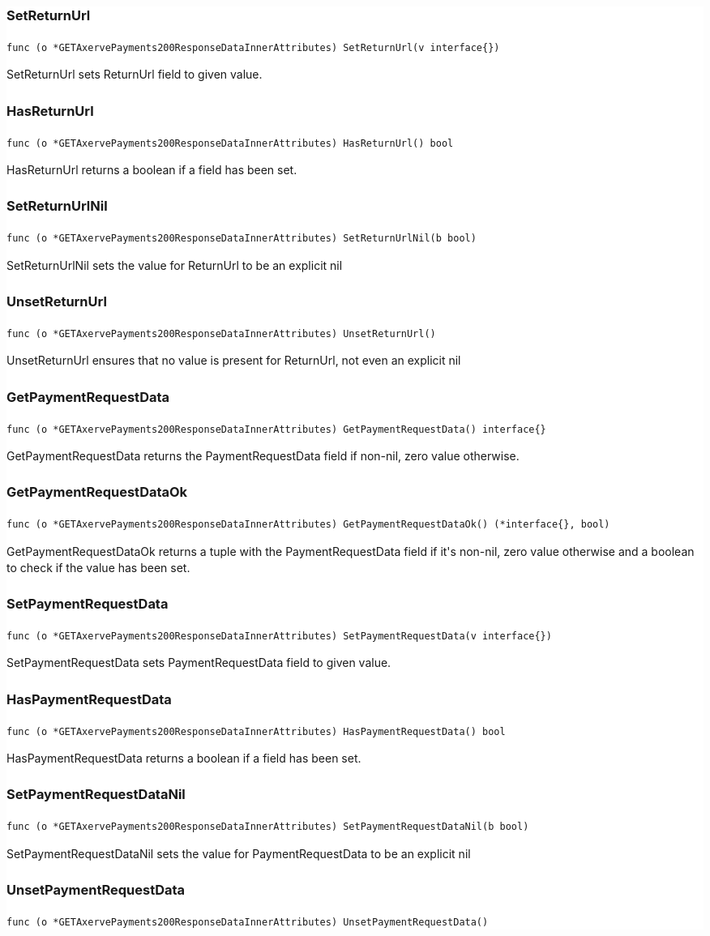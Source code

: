 ### SetReturnUrl

`func (o *GETAxervePayments200ResponseDataInnerAttributes) SetReturnUrl(v interface{})`

SetReturnUrl sets ReturnUrl field to given value.

### HasReturnUrl

`func (o *GETAxervePayments200ResponseDataInnerAttributes) HasReturnUrl() bool`

HasReturnUrl returns a boolean if a field has been set.

### SetReturnUrlNil

`func (o *GETAxervePayments200ResponseDataInnerAttributes) SetReturnUrlNil(b bool)`

 SetReturnUrlNil sets the value for ReturnUrl to be an explicit nil

### UnsetReturnUrl
`func (o *GETAxervePayments200ResponseDataInnerAttributes) UnsetReturnUrl()`

UnsetReturnUrl ensures that no value is present for ReturnUrl, not even an explicit nil
### GetPaymentRequestData

`func (o *GETAxervePayments200ResponseDataInnerAttributes) GetPaymentRequestData() interface{}`

GetPaymentRequestData returns the PaymentRequestData field if non-nil, zero value otherwise.

### GetPaymentRequestDataOk

`func (o *GETAxervePayments200ResponseDataInnerAttributes) GetPaymentRequestDataOk() (*interface{}, bool)`

GetPaymentRequestDataOk returns a tuple with the PaymentRequestData field if it's non-nil, zero value otherwise
and a boolean to check if the value has been set.

### SetPaymentRequestData

`func (o *GETAxervePayments200ResponseDataInnerAttributes) SetPaymentRequestData(v interface{})`

SetPaymentRequestData sets PaymentRequestData field to given value.

### HasPaymentRequestData

`func (o *GETAxervePayments200ResponseDataInnerAttributes) HasPaymentRequestData() bool`

HasPaymentRequestData returns a boolean if a field has been set.

### SetPaymentRequestDataNil

`func (o *GETAxervePayments200ResponseDataInnerAttributes) SetPaymentRequestDataNil(b bool)`

 SetPaymentRequestDataNil sets the value for PaymentRequestData to be an explicit nil

### UnsetPaymentRequestData
`func (o *GETAxervePayments200ResponseDataInnerAttributes) UnsetPaymentRequestData()`
